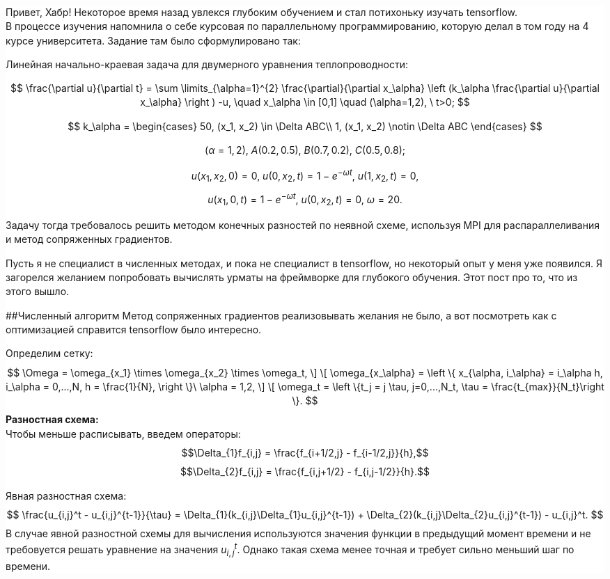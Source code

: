 Привет, Хабр!
Некоторое время назад увлекся глубоким обучением и стал потихоньку изучать tensorflow.  
В процессе изучения напомнила о себе курсовая по параллельному программированию, которую делал в том году на 4 курсе университета. Задание там было сформулировано так:

Линейная начально-краевая задача для двумерного уравнения теплопроводности:

$$
\frac{\partial u}{\partial t} = \sum \limits_{\alpha=1}^{2} \frac{\partial}{\partial x_\alpha} \left (k_\alpha \frac{\partial u}{\partial x_\alpha} \right ) -u, \quad x_\alpha \in [0,1] \quad (\alpha=1,2), \ t>0;
$$

$$
k_\alpha =
\begin{cases}
    50, (x_1, x_2) \in \Delta ABC\\
    1, (x_1, x_2) \notin \Delta ABC
\end{cases}
$$

$$
(\alpha = 1,2), \ A(0.2,0.5), \ B(0.7,0.2), \ C(0.5,0.8);
$$

$$
u(x_1, x_2, 0) = 0,\ u(0,x_2,t) = 1 - e^{-\omega t},\  u(1, x_2, t) = 0,
$$
$$
u(x_1,0,t) = 1 - e^{-\omega t},\ u(0, x_2, t) = 0,\  \omega = 20.
$$

Задачу тогда требовалось решить методом конечных разностей по неявной схеме, используя MPI для распараллеливания и метод сопряженных градиентов.  

Пусть я не специалист в численных методах, и пока не специалист в tensorflow, но некоторый опыт у меня уже появился. Я загорелся желанием попробовать вычислять урматы на фреймворке для глубокого обучения. Этот пост про то, что из этого вышло.

##Численный алгоритм
Метод сопряженных градиентов реализовывать желания не было, а вот посмотреть как с оптимизацией справится tensorflow было интересно.  

Определим сетку:
$$
\Omega = \omega_{x_1} \times \omega_{x_2} \times \omega_t, \]
\[ \omega_{x_\alpha} = \left \{ x_{\alpha, i_\alpha} = i_\alpha h, i_\alpha = 0,...,N, h = \frac{1}{N}, \right \}\ \alpha = 1,2, \]
\[ \omega_t = \left \{t_j = j \tau, j=0,...,N_t, \tau = \frac{t_{max}}{N_t}\right \}.
$$
**Разностная схема:**  
Чтобы меньше расписывать, введем операторы:  
$$\Delta_{1}f_{i,j} = \frac{f_{i+1/2,j} - f_{i-1/2,j}}{h},$$
$$\Delta_{2}f_{i,j} = \frac{f_{i,j+1/2} - f_{i,j-1/2}}{h}.$$

Явная разностная схема:
$$
\frac{u_{i,j}^t - u_{i,j}^{t-1}}{\tau} = \Delta_{1}(k_{i,j}\Delta_{1}u_{i,j}^{t-1}) + \Delta_{2}(k_{i,j}\Delta_{2}u_{i,j}^{t-1}) - u_{i,j}^t.
$$
В случае явной разностной схемы для вычисления используются значения функции в предыдущий момент времени и не требовуется решать уравнение на значения $u^t_{i,j}$. Однако такая схема менее точная и требует сильно меньший шаг по времени.
